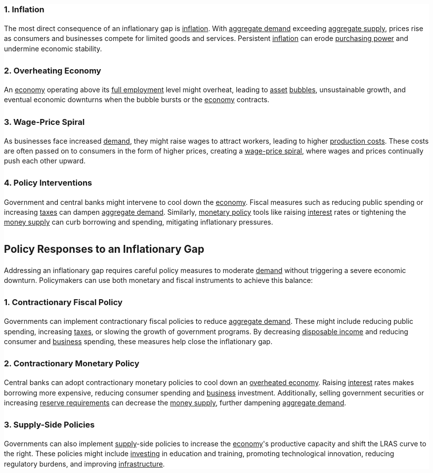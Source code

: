 ### 1. Inflation
The most direct consequence of an inflationary gap is [inflation](../i/inflation.md). With [aggregate demand](../a/aggregate_demand.md) exceeding [aggregate supply](../a/aggregate_supply.md), prices rise as consumers and businesses compete for limited goods and services. Persistent [inflation](../i/inflation.md) can erode [purchasing power](../p/purchasing_power.md) and undermine economic stability.

### 2. Overheating Economy
An [economy](../e/economy.md) operating above its [full employment](../f/full_employment.md) level might overheat, leading to [asset](../a/asset.md) [bubbles](../b/bubble.md), unsustainable growth, and eventual economic downturns when the bubble bursts or the [economy](../e/economy.md) contracts.

### 3. Wage-Price Spiral
As businesses face increased [demand](../d/demand.md), they might raise wages to attract workers, leading to higher [production costs](../p/production_costs.md). These costs are often passed on to consumers in the form of higher prices, creating a [wage-price spiral](../w/wage-price_spiral.md), where wages and prices continually push each other upward.

### 4. Policy Interventions
Government and central banks might intervene to cool down the [economy](../e/economy.md). Fiscal measures such as reducing public spending or increasing [taxes](../t/taxes.md) can dampen [aggregate demand](../a/aggregate_demand.md). Similarly, [monetary policy](../m/monetary_policy.md) tools like raising [interest](../i/interest.md) rates or tightening the [money supply](../m/money_supply.md) can curb borrowing and spending, mitigating inflationary pressures.

## Policy Responses to an Inflationary Gap

Addressing an inflationary gap requires careful policy measures to moderate [demand](../d/demand.md) without triggering a severe economic downturn. Policymakers can use both monetary and fiscal instruments to achieve this balance:

### 1. Contractionary Fiscal Policy
Governments can implement contractionary fiscal policies to reduce [aggregate demand](../a/aggregate_demand.md). These might include reducing public spending, increasing [taxes](../t/taxes.md), or slowing the growth of government programs. By decreasing [disposable income](../d/disposable_income.md) and reducing consumer and [business](../b/business.md) spending, these measures help close the inflationary gap.

### 2. Contractionary Monetary Policy
Central banks can adopt contractionary monetary policies to cool down an [overheated economy](../o/overheated_economy.md). Raising [interest](../i/interest.md) rates makes borrowing more expensive, reducing consumer spending and [business](../b/business.md) investment. Additionally, selling government securities or increasing [reserve requirements](../r/reserve_requirements.md) can decrease the [money supply](../m/money_supply.md), further dampening [aggregate demand](../a/aggregate_demand.md).

### 3. Supply-Side Policies
Governments can also implement [supply](../s/supply.md)-side policies to increase the [economy](../e/economy.md)'s productive capacity and shift the LRAS curve to the right. These policies might include [investing](../i/investing.md) in education and training, promoting technological innovation, reducing regulatory burdens, and improving [infrastructure](../i/infrastructure.md).
